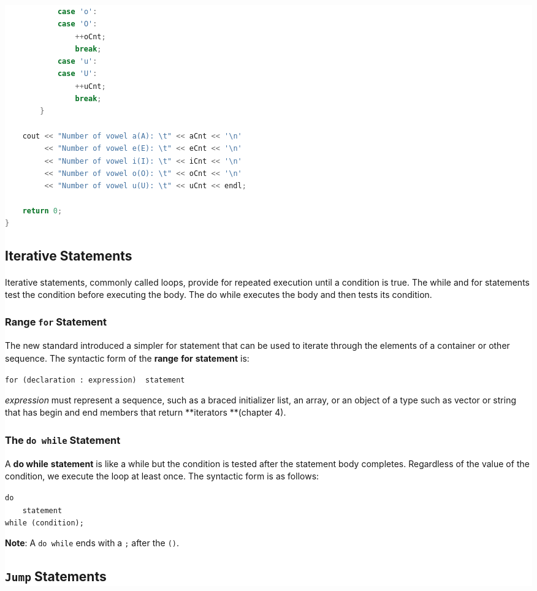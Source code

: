 ```c++
            case 'o':
            case 'O':
                ++oCnt;
                break;
            case 'u':
            case 'U':
                ++uCnt;
                break;
        }
           
    cout << "Number of vowel a(A): \t" << aCnt << '\n'
         << "Number of vowel e(E): \t" << eCnt << '\n'
         << "Number of vowel i(I): \t" << iCnt << '\n'
         << "Number of vowel o(O): \t" << oCnt << '\n'
         << "Number of vowel u(U): \t" << uCnt << endl;
    
    return 0;
}
```

## Iterative Statements

Iterative statements, commonly called loops, provide for repeated execution until a condition is true. The while and for statements test the condition before executing the body. The do while executes the body and then tests its condition.

### Range `for` Statement

The new standard introduced a simpler for statement that can be used to iterate through the elements of a container or other sequence. The syntactic form of the **range** **for** **statement** is:

```
for (declaration : expression)	statement
```

*expression* must represent a sequence, such as a braced initializer list, an array, or an object of a type such as vector or string that has begin and end members that return **iterators **(chapter 4).

### The `do while` Statement

A **do while** **statement** is like a while but the condition is tested after the statement body completes. Regardless of the value of the condition, we execute the loop at least once. The syntactic form is as follows:

```
do	
	statement
while (condition);
```

**Note**: A `do while` ends with a `;` after the `()`.

## `Jump` Statements
